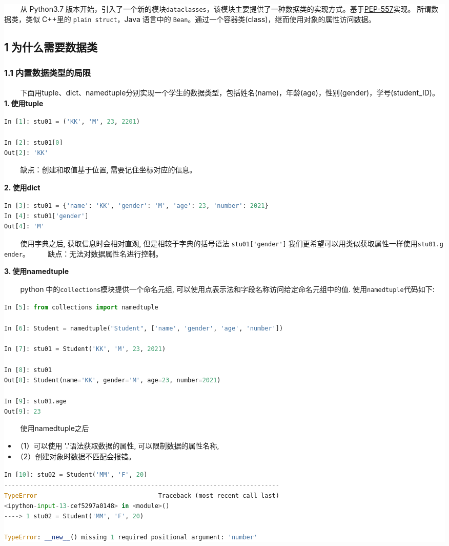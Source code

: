 &nbsp;&nbsp;&nbsp;&nbsp;&nbsp;&nbsp;&nbsp;&nbsp;从 Python3.7 版本开始，引入了一个新的模块`dataclasses`，该模块主要提供了一种数据类的实现方式。基于[PEP-557](https://peps.python.org/pep-0557/)实现。 所谓数据类，类似 C++里的 `plain struct`，Java 语言中的 `Bean`。通过一个容器类(class)，继而使用对象的属性访问数据。

## 1 为什么需要数据类
### 1.1 内置数据类型的局限
&nbsp;&nbsp;&nbsp;&nbsp;&nbsp;&nbsp;&nbsp;&nbsp;下面用tuple、dict、namedtuple分别实现一个学生的数据类型，包括姓名(name)，年龄(age)，性别(gender)，学号(student_ID)。
**1. 使用tuple**
```python
In [1]: stu01 = ('KK', 'M', 23, 2201)

In [2]: stu01[0]
Out[2]: 'KK'
```
&nbsp;&nbsp;&nbsp;&nbsp;&nbsp;&nbsp;&nbsp;&nbsp;缺点：创建和取值基于位置, 需要记住坐标对应的信息。

**2. 使用dict**
```python
In [3]: stu01 = {'name': 'KK', 'gender': 'M', 'age': 23, 'number': 2021}
In [4]: stu01['gender']
Out[4]: 'M'
```
&nbsp;&nbsp;&nbsp;&nbsp;&nbsp;&nbsp;&nbsp;&nbsp;使用字典之后, 获取信息时会相对直观, 但是相较于字典的括号语法 `stu01['gender']` 我们更希望可以用类似获取属性一样使用`stu01.gender`。
&nbsp;&nbsp;&nbsp;&nbsp;&nbsp;&nbsp;&nbsp;&nbsp;缺点：无法对数据属性名进行控制。

**3. 使用namedtuple**

&nbsp;&nbsp;&nbsp;&nbsp;&nbsp;&nbsp;&nbsp;&nbsp;python 中的`collections`模块提供一个命名元组, 可以使用点表示法和字段名称访问给定命名元组中的值. 使用`namedtuple`代码如下:
```python
In [5]: from collections import namedtuple

In [6]: Student = namedtuple("Student", ['name', 'gender', 'age', 'number'])

In [7]: stu01 = Student('KK', 'M', 23, 2021)

In [8]: stu01
Out[8]: Student(name='KK', gender='M', age=23, number=2021)

In [9]: stu01.age
Out[9]: 23
```
&nbsp;&nbsp;&nbsp;&nbsp;&nbsp;&nbsp;&nbsp;&nbsp;使用namedtuple之后
- （1）可以使用 '.'语法获取数据的属性, 可以限制数据的属性名称,
- （2）创建对象时数据不匹配会报错。
```python
In [10]: stu02 = Student('MM', 'F', 20)
---------------------------------------------------------------------------
TypeError                                 Traceback (most recent call last)
<ipython-input-13-cef5297a0148> in <module>()
----> 1 stu02 = Student('MM', 'F', 20)

TypeError: __new__() missing 1 required positional argument: 'number'
```
